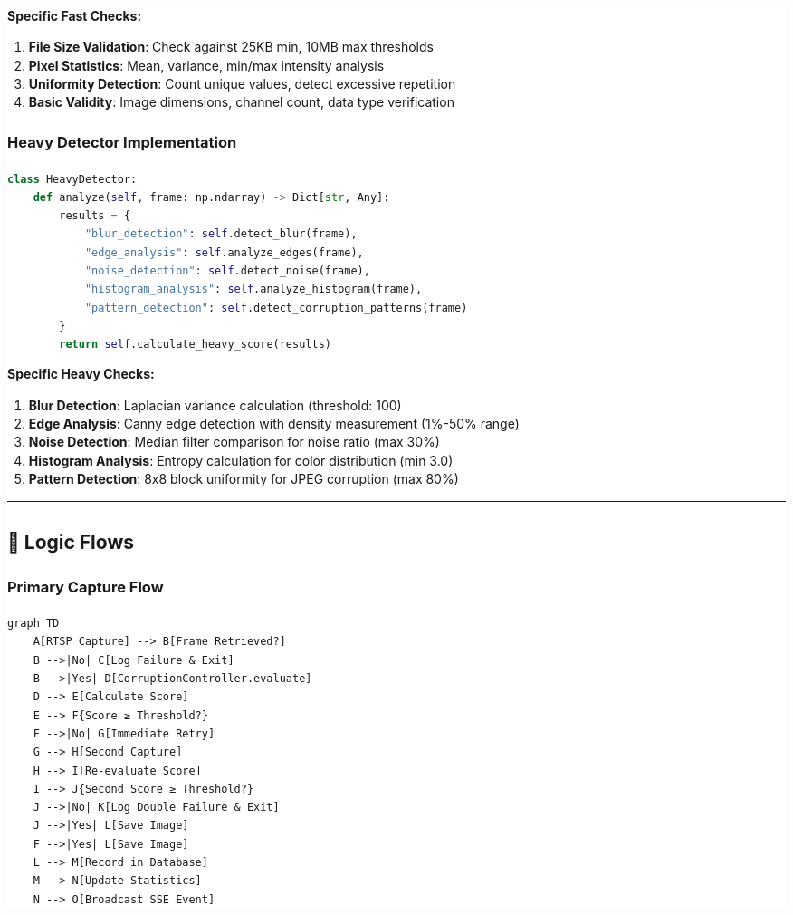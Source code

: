 **Specific Fast Checks:**

1. **File Size Validation**: Check against 25KB min, 10MB max thresholds
2. **Pixel Statistics**: Mean, variance, min/max intensity analysis
3. **Uniformity Detection**: Count unique values, detect excessive repetition
4. **Basic Validity**: Image dimensions, channel count, data type verification

### **Heavy Detector Implementation**

```python
class HeavyDetector:
    def analyze(self, frame: np.ndarray) -> Dict[str, Any]:
        results = {
            "blur_detection": self.detect_blur(frame),
            "edge_analysis": self.analyze_edges(frame),
            "noise_detection": self.detect_noise(frame),
            "histogram_analysis": self.analyze_histogram(frame),
            "pattern_detection": self.detect_corruption_patterns(frame)
        }
        return self.calculate_heavy_score(results)
```

**Specific Heavy Checks:**

1. **Blur Detection**: Laplacian variance calculation (threshold: 100)
2. **Edge Analysis**: Canny edge detection with density measurement (1%-50%
   range)
3. **Noise Detection**: Median filter comparison for noise ratio (max 30%)
4. **Histogram Analysis**: Entropy calculation for color distribution (min 3.0)
5. **Pattern Detection**: 8x8 block uniformity for JPEG corruption (max 80%)

---

## 🔄 Logic Flows

### **Primary Capture Flow**

```mermaid
graph TD
    A[RTSP Capture] --> B[Frame Retrieved?]
    B -->|No| C[Log Failure & Exit]
    B -->|Yes| D[CorruptionController.evaluate]
    D --> E[Calculate Score]
    E --> F{Score ≥ Threshold?}
    F -->|No| G[Immediate Retry]
    G --> H[Second Capture]
    H --> I[Re-evaluate Score]
    I --> J{Second Score ≥ Threshold?}
    J -->|No| K[Log Double Failure & Exit]
    J -->|Yes| L[Save Image]
    F -->|Yes| L[Save Image]
    L --> M[Record in Database]
    M --> N[Update Statistics]
    N --> O[Broadcast SSE Event]
```
